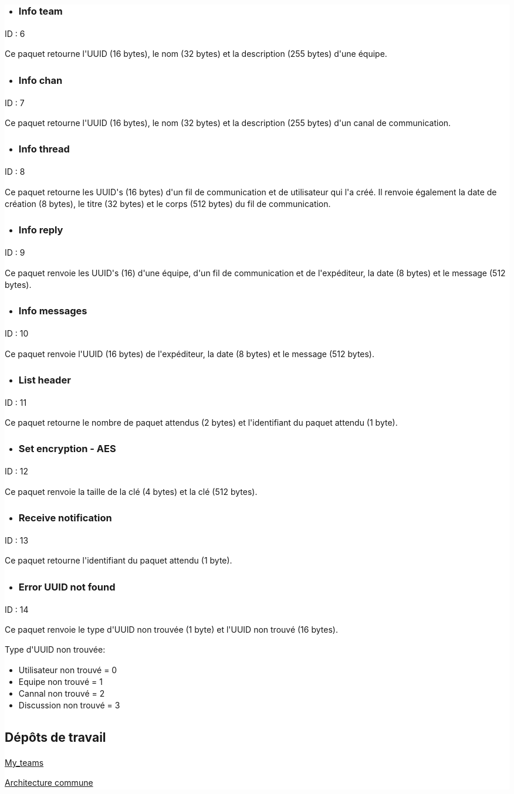 * ### Info team
ID : 6

Ce paquet retourne l'UUID (16 bytes), le nom (32 bytes) et la description (255 bytes) d'une équipe.

* ### Info chan
ID : 7

Ce paquet retourne l'UUID (16 bytes), le nom (32 bytes) et la description (255 bytes) d'un canal de communication.

* ### Info thread
ID : 8

Ce paquet retourne les UUID's (16 bytes) d'un fil de communication et de utilisateur qui l'a créé. Il renvoie également la date de création (8 bytes), le titre (32 bytes) et le corps (512 bytes) du fil de communication.

* ### Info reply
ID : 9

Ce paquet renvoie les UUID's (16) d'une équipe, d'un fil de communication et de l'expéditeur, la date (8 bytes) et le message (512 bytes).

* ### Info messages
ID : 10

Ce paquet renvoie l'UUID (16 bytes) de l'expéditeur, la date (8 bytes) et le message (512 bytes).

* ### List header
ID : 11

Ce paquet retourne le nombre de paquet attendus (2 bytes) et l'identifiant du paquet attendu (1 byte).

* ### Set encryption - AES
ID : 12

Ce paquet renvoie la taille de la clé (4 bytes) et la clé (512 bytes).

* ### Receive notification
ID : 13

Ce paquet retourne l'identifiant du paquet attendu (1 byte).

* ### Error UUID not found
ID : 14

Ce paquet renvoie le type d'UUID non trouvée (1 byte) et l'UUID non trouvé (16 bytes).

Type d'UUID non trouvée:

 - Utilisateur non trouvé = 0
 - Equipe non trouvé = 1
 - Cannal non trouvé = 2
 - Discussion non trouvé = 3

## Dépôts de travail

[My_teams](https://github.com/EpitechIT2020/B-NWP-400-TLS-4-1-myteams-pauline.faure)

[Architecture commune](https://github.com/huntears/my_teams_rfc)
